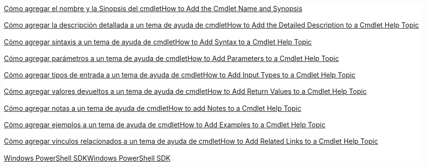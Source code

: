  [<span data-ttu-id="ea7bc-139">Cómo agregar el nombre y la Sinopsis del cmdlet</span><span class="sxs-lookup"><span data-stu-id="ea7bc-139">How to Add the Cmdlet Name and Synopsis</span></span>](./how-to-add-the-cmdlet-name-and-synopsis-to-a-cmdlet-help-topic.md)

 [<span data-ttu-id="ea7bc-140">Cómo agregar la descripción detallada a un tema de ayuda de cmdlet</span><span class="sxs-lookup"><span data-stu-id="ea7bc-140">How to Add the Detailed Description to a Cmdlet Help Topic</span></span>](./how-to-add-a-cmdlet-description.md)

 [<span data-ttu-id="ea7bc-141">Cómo agregar sintaxis a un tema de ayuda de cmdlet</span><span class="sxs-lookup"><span data-stu-id="ea7bc-141">How to Add Syntax to a Cmdlet Help Topic</span></span>](./how-to-add-syntax-to-a-cmdlet-help-topic.md)

 [<span data-ttu-id="ea7bc-142">Cómo agregar parámetros a un tema de ayuda de cmdlet</span><span class="sxs-lookup"><span data-stu-id="ea7bc-142">How to Add Parameters to a Cmdlet Help Topic</span></span>](./how-to-add-parameter-information.md)

 [<span data-ttu-id="ea7bc-143">Cómo agregar tipos de entrada a un tema de ayuda de cmdlet</span><span class="sxs-lookup"><span data-stu-id="ea7bc-143">How to Add Input Types to a Cmdlet Help Topic</span></span>](./how-to-add-input-types-to-a-cmdlet-help-topic.md)

 [<span data-ttu-id="ea7bc-144">Cómo agregar valores devueltos a un tema de ayuda de cmdlet</span><span class="sxs-lookup"><span data-stu-id="ea7bc-144">How to Add Return Values to a Cmdlet Help Topic</span></span>](./how-to-add-return-values-to-a-cmdlet-help-topic.md)

 [<span data-ttu-id="ea7bc-145">Cómo agregar notas a un tema de ayuda de cmdlet</span><span class="sxs-lookup"><span data-stu-id="ea7bc-145">How to add Notes to a Cmdlet Help Topic</span></span>](./how-to-add-notes-to-a-cmdlet-help-topic.md)

 [<span data-ttu-id="ea7bc-146">Cómo agregar ejemplos a un tema de ayuda de cmdlet</span><span class="sxs-lookup"><span data-stu-id="ea7bc-146">How to Add Examples to a Cmdlet Help Topic</span></span>](./how-to-add-examples-to-a-cmdlet-help-topic.md)

 [<span data-ttu-id="ea7bc-147">Cómo agregar vínculos relacionados a un tema de ayuda de cmdlet</span><span class="sxs-lookup"><span data-stu-id="ea7bc-147">How to Add Related Links to a Cmdlet Help Topic</span></span>](./how-to-add-related-links-to-a-cmdlet-help-topic.md)

 [<span data-ttu-id="ea7bc-148">Windows PowerShell SDK</span><span class="sxs-lookup"><span data-stu-id="ea7bc-148">Windows PowerShell SDK</span></span>](../windows-powershell-reference.md)
